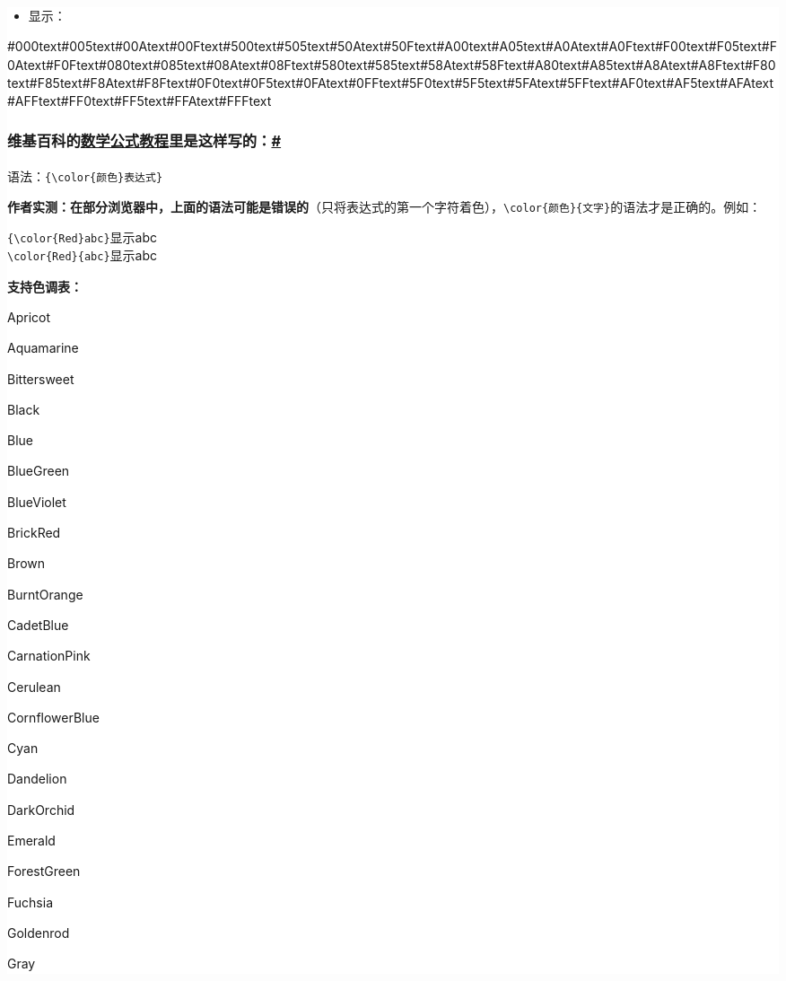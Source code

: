 -   显示：

#000text#005text#00Atext#00Ftext#500text#505text#50Atext#50Ftext#A00text#A05text#A0Atext#A0Ftext#F00text#F05text#F0Atext#F0Ftext#080text#085text#08Atext#08Ftext#580text#585text#58Atext#58Ftext#A80text#A85text#A8Atext#A8Ftext#F80text#F85text#F8Atext#F8Ftext#0F0text#0F5text#0FAtext#0FFtext#5F0text#5F5text#5FAtext#5FFtext#AF0text#AF5text#AFAtext#AFFtext#FF0text#FF5text#FFAtext#FFFtext

### 维基百科的[数学公式教程](https://zh.wikipedia.org/wiki/Help:%E6%95%B0%E5%AD%A6%E5%85%AC%E5%BC%8F)里是这样写的：[#](https://www.cnblogs.com/1024th/p/11623258.html#165286732)

语法：`{\color{颜色}表达式}`

**作者实测：在部分浏览器中，上面的语法可能是错误的**（只将表达式的第一个字符着色），`\color{颜色}{文字}`的语法才是正确的。例如：

`{\color{Red}abc}`显示abc  
`\color{Red}{abc}`显示abc

**支持色调表：**

Apricot

Aquamarine

Bittersweet

Black

Blue

BlueGreen

BlueViolet

BrickRed

Brown

BurntOrange

CadetBlue

CarnationPink

Cerulean

CornflowerBlue

Cyan

Dandelion

DarkOrchid

Emerald

ForestGreen

Fuchsia

Goldenrod

Gray
